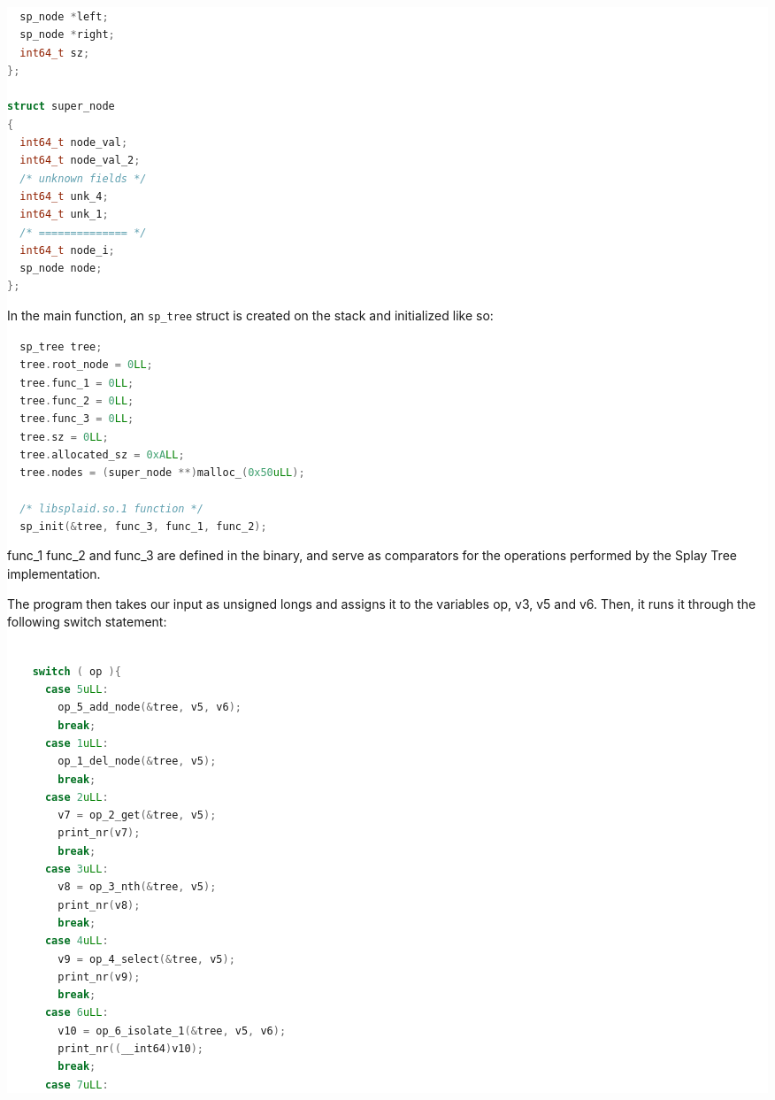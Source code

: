 ```c
  sp_node *left;
  sp_node *right;
  int64_t sz;
};

struct super_node
{
  int64_t node_val;
  int64_t node_val_2;
  /* unknown fields */
  int64_t unk_4;
  int64_t unk_1;
  /* ============== */
  int64_t node_i;
  sp_node node;
};
```

In the main function, an `sp_tree` struct is created on the stack and initialized like so:
```c
  sp_tree tree;
  tree.root_node = 0LL;
  tree.func_1 = 0LL;
  tree.func_2 = 0LL;
  tree.func_3 = 0LL;
  tree.sz = 0LL;
  tree.allocated_sz = 0xALL;
  tree.nodes = (super_node **)malloc_(0x50uLL);

  /* libsplaid.so.1 function */
  sp_init(&tree, func_3, func_1, func_2);
```
func_1 func_2 and func_3 are defined in the binary, and serve as comparators for the operations performed by the Splay Tree implementation.

The program then takes our input as unsigned longs and assigns it to the variables op, v3, v5 and v6.
Then, it runs it through the following switch statement:
```c

    switch ( op ){
      case 5uLL:
        op_5_add_node(&tree, v5, v6);
        break;
      case 1uLL:
        op_1_del_node(&tree, v5);
        break;
      case 2uLL:
        v7 = op_2_get(&tree, v5);
        print_nr(v7);
        break;
      case 3uLL:
        v8 = op_3_nth(&tree, v5);
        print_nr(v8);
        break;
      case 4uLL:
        v9 = op_4_select(&tree, v5);
        print_nr(v9);
        break;
      case 6uLL:
        v10 = op_6_isolate_1(&tree, v5, v6);
        print_nr((__int64)v10);
        break;
      case 7uLL:
```